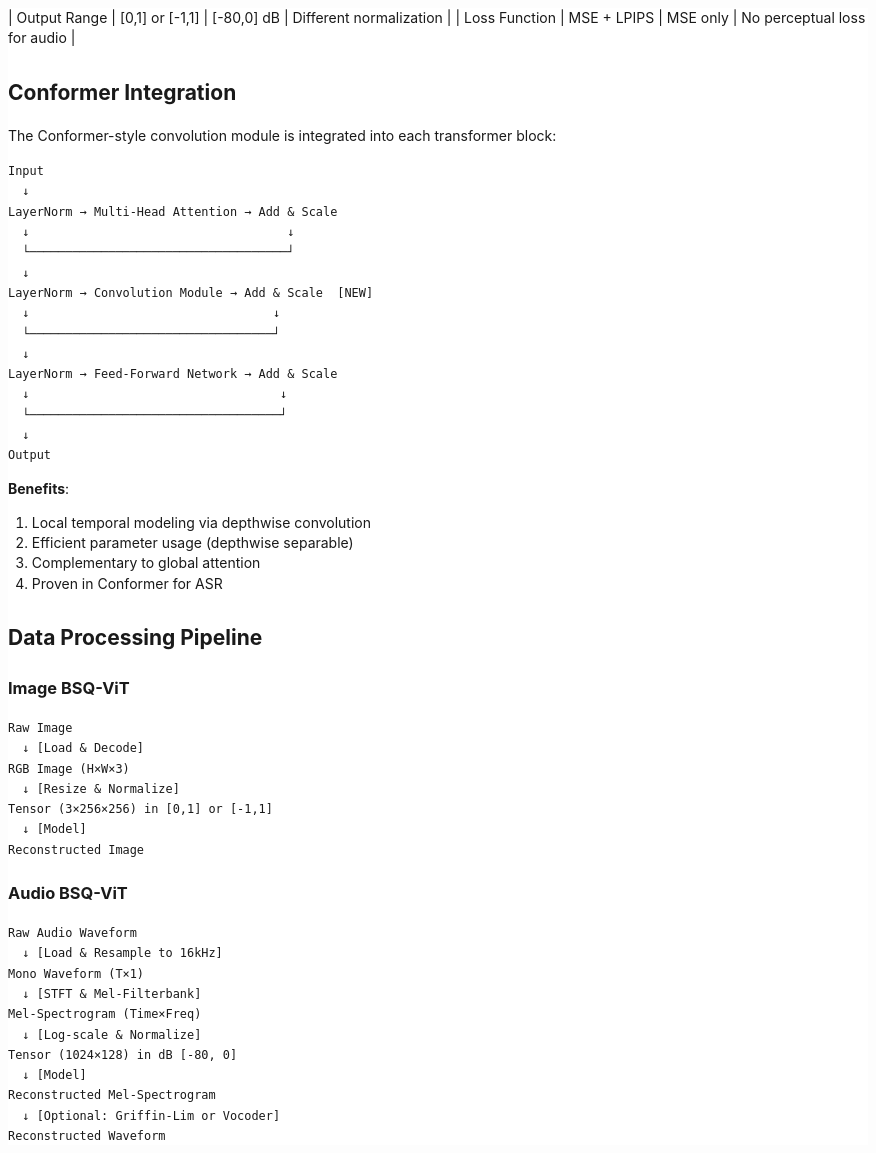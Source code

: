 | Output Range | [0,1] or [-1,1] | [-80,0] dB | Different normalization |
| Loss Function | MSE + LPIPS | MSE only | No perceptual loss for audio |

## Conformer Integration

The Conformer-style convolution module is integrated into each transformer block:

```
Input
  ↓
LayerNorm → Multi-Head Attention → Add & Scale
  ↓                                    ↓
  └────────────────────────────────────┘
  ↓
LayerNorm → Convolution Module → Add & Scale  [NEW]
  ↓                                  ↓
  └──────────────────────────────────┘
  ↓
LayerNorm → Feed-Forward Network → Add & Scale
  ↓                                   ↓
  └───────────────────────────────────┘
  ↓
Output
```

**Benefits**:
1. Local temporal modeling via depthwise convolution
2. Efficient parameter usage (depthwise separable)
3. Complementary to global attention
4. Proven in Conformer for ASR

## Data Processing Pipeline

### Image BSQ-ViT
```
Raw Image
  ↓ [Load & Decode]
RGB Image (H×W×3)
  ↓ [Resize & Normalize]
Tensor (3×256×256) in [0,1] or [-1,1]
  ↓ [Model]
Reconstructed Image
```

### Audio BSQ-ViT
```
Raw Audio Waveform
  ↓ [Load & Resample to 16kHz]
Mono Waveform (T×1)
  ↓ [STFT & Mel-Filterbank]
Mel-Spectrogram (Time×Freq)
  ↓ [Log-scale & Normalize]
Tensor (1024×128) in dB [-80, 0]
  ↓ [Model]
Reconstructed Mel-Spectrogram
  ↓ [Optional: Griffin-Lim or Vocoder]
Reconstructed Waveform
```
